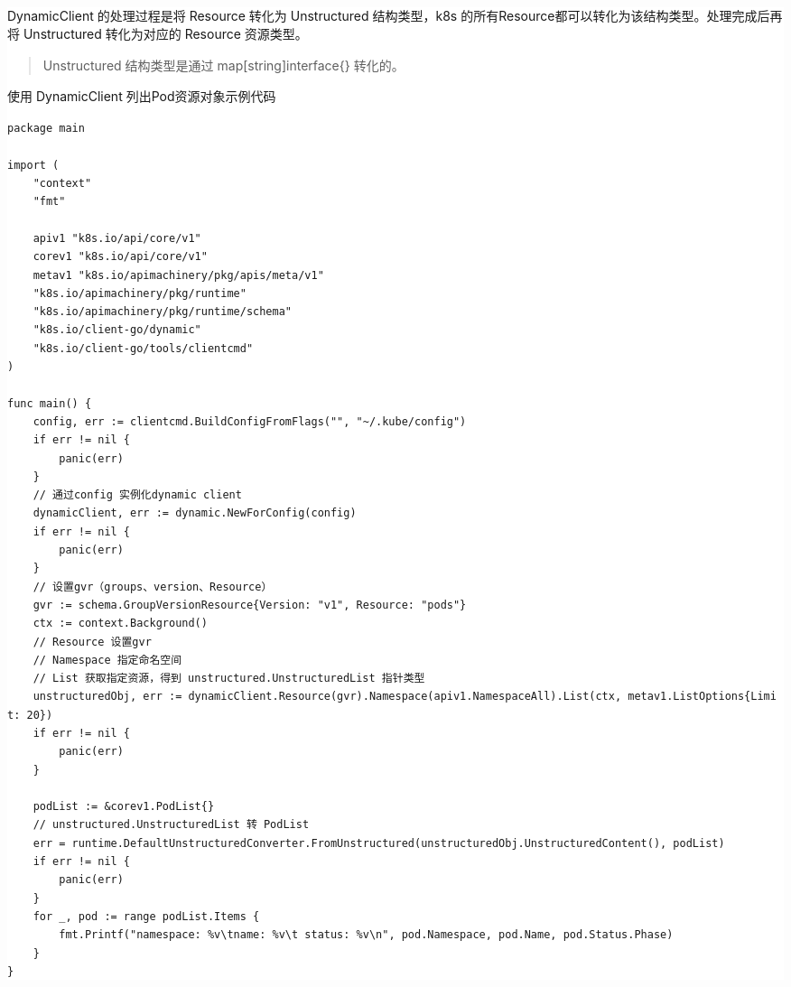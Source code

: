 DynamicClient 的处理过程是将 Resource 转化为 Unstructured 结构类型，k8s 的所有Resource都可以转化为该结构类型。处理完成后再将 Unstructured 转化为对应的 Resource 资源类型。
> Unstructured 结构类型是通过 map[string]interface{} 转化的。

使用 DynamicClient 列出Pod资源对象示例代码
```golang
package main

import (
	"context"
	"fmt"

	apiv1 "k8s.io/api/core/v1"
	corev1 "k8s.io/api/core/v1"
	metav1 "k8s.io/apimachinery/pkg/apis/meta/v1"
	"k8s.io/apimachinery/pkg/runtime"
	"k8s.io/apimachinery/pkg/runtime/schema"
	"k8s.io/client-go/dynamic"
	"k8s.io/client-go/tools/clientcmd"
)

func main() {
	config, err := clientcmd.BuildConfigFromFlags("", "~/.kube/config")
	if err != nil {
		panic(err)
	}
	// 通过config 实例化dynamic client
	dynamicClient, err := dynamic.NewForConfig(config)
	if err != nil {
		panic(err)
	}
	// 设置gvr（groups、version、Resource）
	gvr := schema.GroupVersionResource{Version: "v1", Resource: "pods"}
    ctx := context.Background()
    // Resource 设置gvr
    // Namespace 指定命名空间
	// List 获取指定资源，得到 unstructured.UnstructuredList 指针类型
	unstructuredObj, err := dynamicClient.Resource(gvr).Namespace(apiv1.NamespaceAll).List(ctx, metav1.ListOptions{Limit: 20})
	if err != nil {
		panic(err)
	}

	podList := &corev1.PodList{}
	// unstructured.UnstructuredList 转 PodList
	err = runtime.DefaultUnstructuredConverter.FromUnstructured(unstructuredObj.UnstructuredContent(), podList)
	if err != nil {
		panic(err)
	}
	for _, pod := range podList.Items {
		fmt.Printf("namespace: %v\tname: %v\t status: %v\n", pod.Namespace, pod.Name, pod.Status.Phase)
	}
}

```
